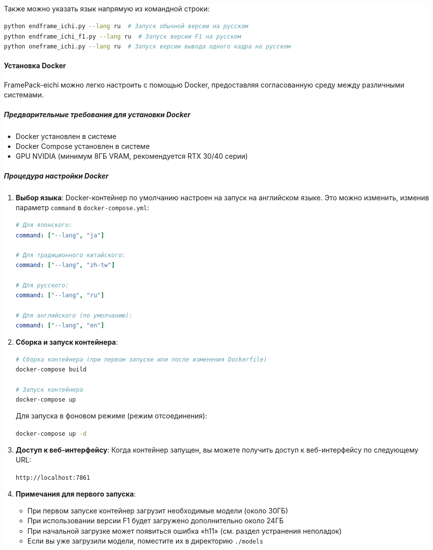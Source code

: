    Также можно указать язык напрямую из командной строки:
   ```bash
   python endframe_ichi.py --lang ru  # Запуск обычной версии на русском
   python endframe_ichi_f1.py --lang ru  # Запуск версии F1 на русском
   python oneframe_ichi.py --lang ru  # Запуск версии вывода одного кадра на русском
   ```

#### Установка Docker
FramePack-eichi можно легко настроить с помощью Docker, предоставляя согласованную среду между различными системами.

##### Предварительные требования для установки Docker
- Docker установлен в системе
- Docker Compose установлен в системе
- GPU NVIDIA (минимум 8ГБ VRAM, рекомендуется RTX 30/40 серии)

##### Процедура настройки Docker
1. **Выбор языка**:
   Docker-контейнер по умолчанию настроен на запуск на английском языке. Это можно изменить, изменив параметр `command` в `docker-compose.yml`:
   ```yaml
   # Для японского:
   command: ["--lang", "ja"]
   
   # Для традиционного китайского:
   command: ["--lang", "zh-tw"]
   
   # Для русского:
   command: ["--lang", "ru"]
   
   # Для английского (по умолчанию):
   command: ["--lang", "en"]
   ```

2. **Сборка и запуск контейнера**:
   ```bash
   # Сборка контейнера (при первом запуске или после изменения Dockerfile)
   docker-compose build
   
   # Запуск контейнера
   docker-compose up
   ```
   
   Для запуска в фоновом режиме (режим отсоединения):
   ```bash
   docker-compose up -d
   ```

3. **Доступ к веб-интерфейсу**:
   Когда контейнер запущен, вы можете получить доступ к веб-интерфейсу по следующему URL:
   ```
   http://localhost:7861
   ```

4. **Примечания для первого запуска**:
   - При первом запуске контейнер загрузит необходимые модели (около 30ГБ)
   - При использовании версии F1 будет загружено дополнительно около 24ГБ
   - При начальной загрузке может появиться ошибка «h11» (см. раздел устранения неполадок)
   - Если вы уже загрузили модели, поместите их в директорию `./models`
